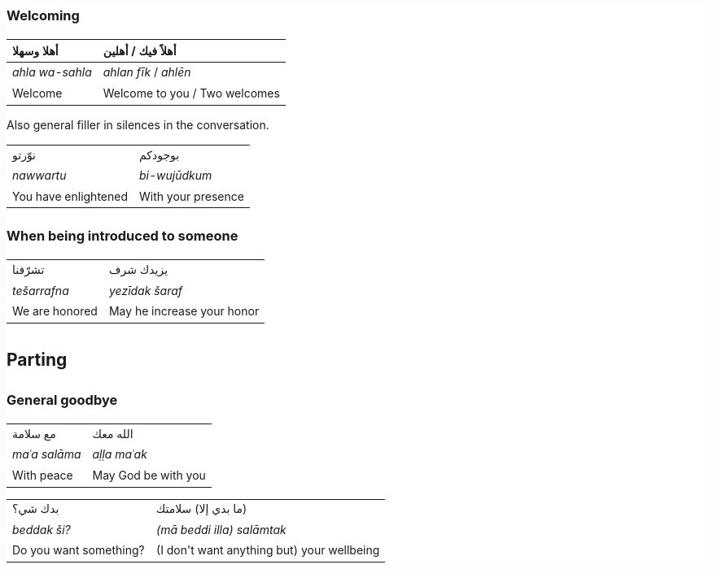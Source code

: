 ### Welcoming

| <span lang="ar" dir="rtl">أهلا وسهلا</span>        | <span lang="ar" dir="rtl">أهلاً فيك / أهلين</span>             |
| :-              | :-                          |
| *ahla wa-sahla* | *ahlan fīk* / *ahlēn*       |
| Welcome         | Welcome to you / Two welcomes |

Also general filler in silences in the conversation.

|                      |                    |
| :-                   | :-                 |
| <span lang="ar" dir="rtl">نوّرتو</span>                | <span lang="ar" dir="rtl">بوجودكم</span>            |
| *nawwartu*           | *bi-wujūdkum*      |
| You have enlightened | With your presence |

### When being introduced to someone

|                |                            |
| :-             | :-                         |
| <span lang="ar" dir="rtl">تشرّفنا</span>         | <span lang="ar" dir="rtl">يزيدك شرف</span>                |
| *tešarrafna*   | *yezīdak šaraf*         |
| We are honored | May he increase your honor |

## Parting

### General goodbye

|               |                     |
| :-            | :-                  |
| <span lang="ar" dir="rtl">مع سلامة</span>       | <span lang="ar" dir="rtl">الله معك</span>            |
| *maʿa salāma* | *aḷḷa maʿak*        |
| With peace    | May God be with you |

|                        |                                            |
| :-                     | :-                                         |
| <span lang="ar" dir="rtl">بدك شي؟</span>                | <span lang="ar" dir="rtl">(ما بدي إلا) سلامتك</span>                          |
| *beddak ši?*           | *(mā beddi illa) salāmtak*                 |
| Do you want something? | (I don't want anything but) your wellbeing |
